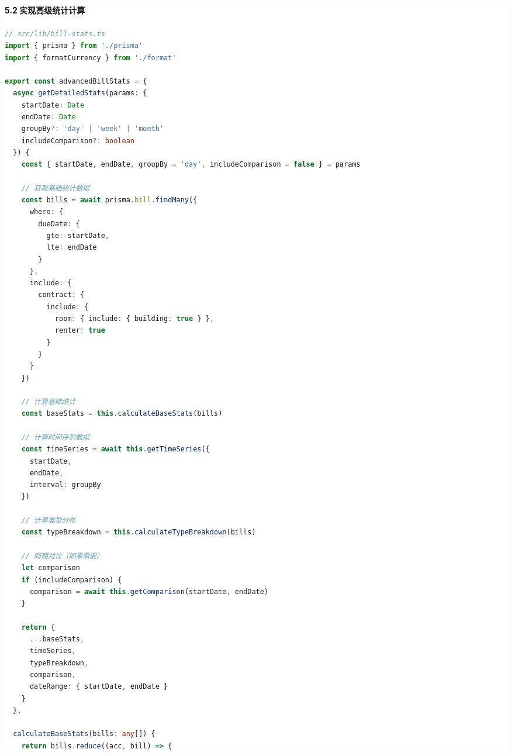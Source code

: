 #### 5.2 实现高级统计计算
```typescript
// src/lib/bill-stats.ts
import { prisma } from './prisma'
import { formatCurrency } from './format'

export const advancedBillStats = {
  async getDetailedStats(params: {
    startDate: Date
    endDate: Date
    groupBy?: 'day' | 'week' | 'month'
    includeComparison?: boolean
  }) {
    const { startDate, endDate, groupBy = 'day', includeComparison = false } = params
    
    // 获取基础统计数据
    const bills = await prisma.bill.findMany({
      where: {
        dueDate: {
          gte: startDate,
          lte: endDate
        }
      },
      include: {
        contract: {
          include: {
            room: { include: { building: true } },
            renter: true
          }
        }
      }
    })
    
    // 计算基础统计
    const baseStats = this.calculateBaseStats(bills)
    
    // 计算时间序列数据
    const timeSeries = await this.getTimeSeries({
      startDate,
      endDate,
      interval: groupBy
    })
    
    // 计算类型分布
    const typeBreakdown = this.calculateTypeBreakdown(bills)
    
    // 同期对比（如果需要）
    let comparison
    if (includeComparison) {
      comparison = await this.getComparison(startDate, endDate)
    }
    
    return {
      ...baseStats,
      timeSeries,
      typeBreakdown,
      comparison,
      dateRange: { startDate, endDate }
    }
  },
  
  calculateBaseStats(bills: any[]) {
    return bills.reduce((acc, bill) => {
```